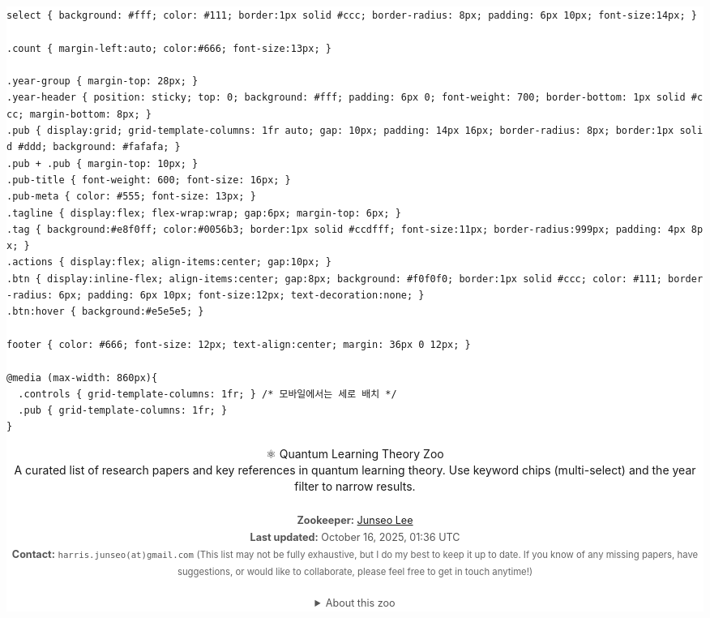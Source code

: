     select { background: #fff; color: #111; border:1px solid #ccc; border-radius: 8px; padding: 6px 10px; font-size:14px; }

    .count { margin-left:auto; color:#666; font-size:13px; }

    .year-group { margin-top: 28px; }
    .year-header { position: sticky; top: 0; background: #fff; padding: 6px 0; font-weight: 700; border-bottom: 1px solid #ccc; margin-bottom: 8px; }
    .pub { display:grid; grid-template-columns: 1fr auto; gap: 10px; padding: 14px 16px; border-radius: 8px; border:1px solid #ddd; background: #fafafa; }
    .pub + .pub { margin-top: 10px; }
    .pub-title { font-weight: 600; font-size: 16px; }
    .pub-meta { color: #555; font-size: 13px; }
    .tagline { display:flex; flex-wrap:wrap; gap:6px; margin-top: 6px; }
    .tag { background:#e8f0ff; color:#0056b3; border:1px solid #ccdfff; font-size:11px; border-radius:999px; padding: 4px 8px; }
    .actions { display:flex; align-items:center; gap:10px; }
    .btn { display:inline-flex; align-items:center; gap:8px; background: #f0f0f0; border:1px solid #ccc; color: #111; border-radius: 6px; padding: 6px 10px; font-size:12px; text-decoration:none; }
    .btn:hover { background:#e5e5e5; }

    footer { color: #666; font-size: 12px; text-align:center; margin: 36px 0 12px; }

    @media (max-width: 860px){
      .controls { grid-template-columns: 1fr; } /* 모바일에서는 세로 배치 */
      .pub { grid-template-columns: 1fr; }
    }
  </style>
</head>
<body>
  <div class="container">
    <header>
      <div>
        <div class="title">⚛️ Quantum Learning Theory Zoo</div>
        <div class="desc">
          A curated list of research papers and key references in quantum learning theory. 
          Use keyword chips (multi-select) and the year filter to narrow results.<br><br>
          <span style="font-size:0.9em; color:#555; line-height:1.5;">
            <b>Zookeeper:</b> <a href="https://harris-junseo-lee.github.io" target="_blank" rel="noopener">Junseo Lee</a><br>
            <b>Last updated:</b> October 16, 2025, 01:36 UTC<br>
            <b>Contact:</b> <code>harris.junseo(at)gmail.com</code>
            <span style="font-size:0.9em; color:#666;">(This list may not be fully exhaustive, but I do my best to keep it up to date.  If you know of any missing papers, have suggestions, or would like to collaborate, please feel free to get in touch anytime!)</span><br><br>
          </span>
          <!-- About section -->
          <span style="font-size:0.9em; color:#555;">
            <details class="about">
              <summary>About this zoo</summary>
              <div style="margin-top:6px; font-size:0.95em; color:#333;">
                <p style="margin:6px 0;">
                  This page focuses on <b>learning and testing algorithms for understanding quantum systems</b> and does 
                  <em>not</em> cover <q>(variational) quantum machine learning models</q> (e.g., QCNNs, QGANs).
                </p>
                <p style="margin:6px 0;">
                  Within each year, papers are <i>sorted alphabetically by title</i>.
                </p>
                <p style="margin:6px 0;">
                  When both arXiv and published (journal or conference) versions exist, the <i>most recent publication year</i> is shown,  
                  and all paper links point to the <i>arXiv version</i>.
                </p>
                <p style="margin:6px 0;">